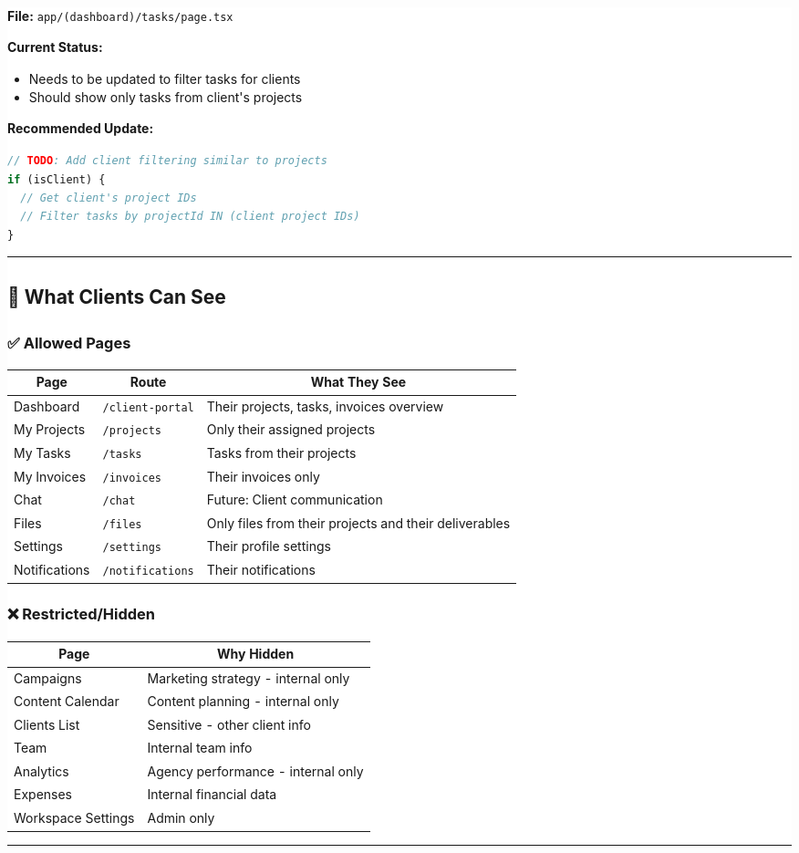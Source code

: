 **File:** `app/(dashboard)/tasks/page.tsx`

**Current Status:**

- Needs to be updated to filter tasks for clients
- Should show only tasks from client's projects

**Recommended Update:**

```typescript
// TODO: Add client filtering similar to projects
if (isClient) {
  // Get client's project IDs
  // Filter tasks by projectId IN (client project IDs)
}
```

---

## 🎯 **What Clients Can See**

### ✅ **Allowed Pages**

| Page          | Route            | What They See                                         |
| ------------- | ---------------- | ----------------------------------------------------- |
| Dashboard     | `/client-portal` | Their projects, tasks, invoices overview              |
| My Projects   | `/projects`      | Only their assigned projects                          |
| My Tasks      | `/tasks`         | Tasks from their projects                             |
| My Invoices   | `/invoices`      | Their invoices only                                   |
| Chat          | `/chat`          | Future: Client communication                          |
| Files         | `/files`         | Only files from their projects and their deliverables |
| Settings      | `/settings`      | Their profile settings                                |
| Notifications | `/notifications` | Their notifications                                   |

### ❌ **Restricted/Hidden**

| Page               | Why Hidden                         |
| ------------------ | ---------------------------------- |
| Campaigns          | Marketing strategy - internal only |
| Content Calendar   | Content planning - internal only   |
| Clients List       | Sensitive - other client info      |
| Team               | Internal team info                 |
| Analytics          | Agency performance - internal only |
| Expenses           | Internal financial data            |
| Workspace Settings | Admin only                         |

---